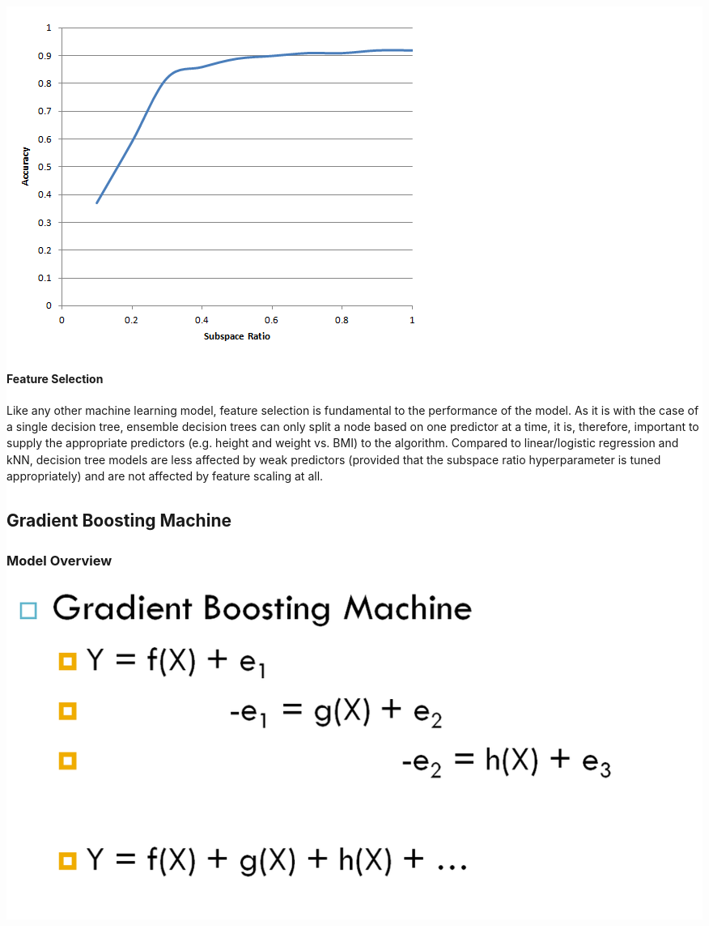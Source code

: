 ![Subspace Ratio](images/subspace_ratio.png "Subspace Ratio. Image by Author.")

#### Feature Selection
Like any other machine learning model, feature selection is fundamental to the performance of the model. As it is with the case of a single decision tree, ensemble decision trees can only split a node based on one predictor at a time, it is, therefore, important to supply the appropriate predictors (e.g. height and weight vs. BMI) to the algorithm. Compared to linear/logistic regression and kNN, decision tree models are less affected by weak predictors (provided that the subspace ratio hyperparameter is tuned appropriately) and are not affected by feature scaling at all. 

## Gradient Boosting Machine
### Model Overview

![Gradient Boosting Machine](images/gbm.png "Gradient Boosting Machine. Image by Author.")
